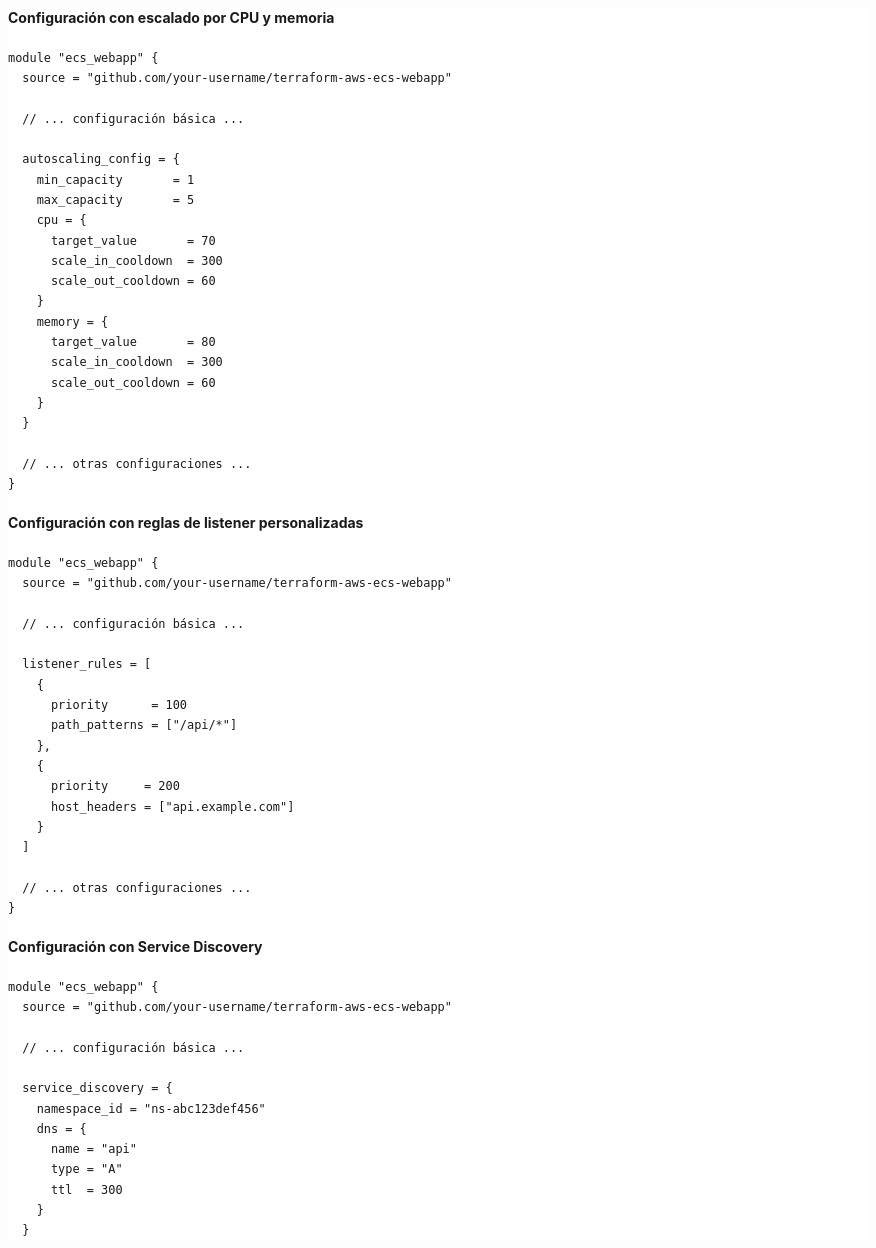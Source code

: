 #### Configuración con escalado por CPU y memoria
```hcl
module "ecs_webapp" {
  source = "github.com/your-username/terraform-aws-ecs-webapp"

  // ... configuración básica ...

  autoscaling_config = {
    min_capacity       = 1
    max_capacity       = 5
    cpu = {
      target_value       = 70
      scale_in_cooldown  = 300
      scale_out_cooldown = 60
    }
    memory = {
      target_value       = 80
      scale_in_cooldown  = 300
      scale_out_cooldown = 60
    }
  }

  // ... otras configuraciones ...
}
```

#### Configuración con reglas de listener personalizadas
```hcl
module "ecs_webapp" {
  source = "github.com/your-username/terraform-aws-ecs-webapp"

  // ... configuración básica ...

  listener_rules = [
    {
      priority      = 100
      path_patterns = ["/api/*"]
    },
    {
      priority     = 200
      host_headers = ["api.example.com"]
    }
  ]

  // ... otras configuraciones ...
}
```

#### Configuración con Service Discovery
```hcl
module "ecs_webapp" {
  source = "github.com/your-username/terraform-aws-ecs-webapp"

  // ... configuración básica ...

  service_discovery = {
    namespace_id = "ns-abc123def456"
    dns = {
      name = "api"
      type = "A"
      ttl  = 300
    }
  }

```